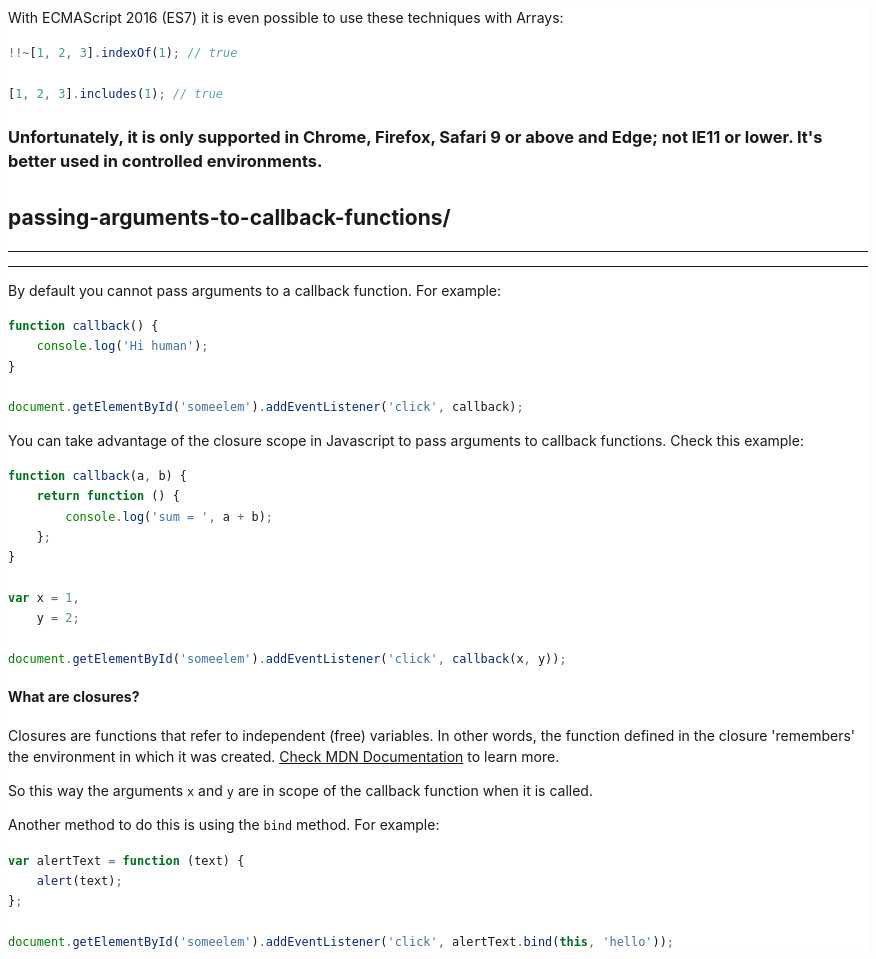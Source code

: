 With ECMAScript 2016 (ES7) it is even possible to use these techniques with Arrays:

```javascript
!!~[1, 2, 3].indexOf(1); // true

[1, 2, 3].includes(1); // true
```

### **Unfortunately, it is only supported in Chrome, Firefox, Safari 9 or above and Edge; not IE11 or lower.** **It's better used in controlled environments.**

## passing-arguments-to-callback-functions/

---

---

By default you cannot pass arguments to a callback function. For example:

```js
function callback() {
    console.log('Hi human');
}

document.getElementById('someelem').addEventListener('click', callback);
```

You can take advantage of the closure scope in Javascript to pass arguments to callback functions. Check this example:

```js
function callback(a, b) {
    return function () {
        console.log('sum = ', a + b);
    };
}

var x = 1,
    y = 2;

document.getElementById('someelem').addEventListener('click', callback(x, y));
```

#### What are closures?

Closures are functions that refer to independent (free) variables. In other words, the function defined in the closure 'remembers' the environment in which it was created. [Check MDN Documentation](https://developer.mozilla.org/en-US/docs/Web/JavaScript/Closures) to learn more.

So this way the arguments `x` and `y` are in scope of the callback function when it is called.

Another method to do this is using the `bind` method. For example:

```js
var alertText = function (text) {
    alert(text);
};

document.getElementById('someelem').addEventListener('click', alertText.bind(this, 'hello'));
```
